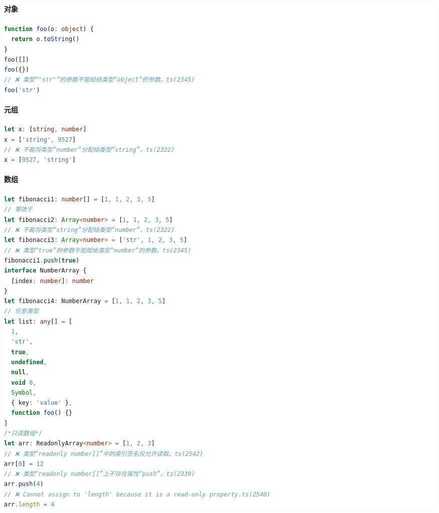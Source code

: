 #### 对象

```ts
function foo(o: object) {
  return o.toString()
}
foo([])
foo({})
// ❌ 类型“"str"”的参数不能赋给类型“object”的参数。ts(2345)
foo('str')
```

#### 元组

```ts
let x: [string, number]
x = ['string', 9527]
// ❌ 不能将类型“number”分配给类型“string”。ts(2322)
x = [9527, 'string']
```

#### 数组

```ts
let fibonacci1: number[] = [1, 1, 2, 3, 5]
// 等效于
let fibonacci2: Array<number> = [1, 1, 2, 3, 5]
// ❌ 不能将类型“string”分配给类型“number”。ts(2322)
let fibonacci3: Array<number> = ['str', 1, 2, 3, 5]
// ❌ 类型“true”的参数不能赋给类型“number”的参数。ts(2345)
fibonacci1.push(true)
interface NumberArray {
  [index: number]: number
}
let fibonacci4: NumberArray = [1, 1, 2, 3, 5]
// 任意类型
let list: any[] = [
  1,
  'str',
  true,
  undefined,
  null,
  void 0,
  Symbol,
  { key: 'value' },
  function foo() {}
]
/*只读数组*/
let arr: ReadonlyArray<number> = [1, 2, 3]
// ❌ 类型“readonly number[]”中的索引签名仅允许读取。ts(2542)
arr[0] = 12
// ❌ 类型“readonly number[]”上不存在属性“push”。ts(2339)
arr.push(4)
// ❌ Cannot assign to 'length' because it is a read-only property.ts(2540)
arr.length = 4
```


  [propName: string]: any
  [propName: string]: string
